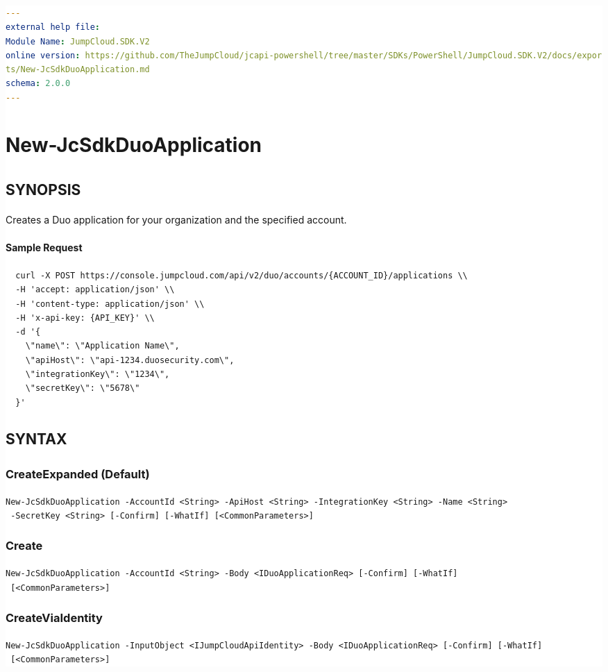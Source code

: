 ```yaml
---
external help file:
Module Name: JumpCloud.SDK.V2
online version: https://github.com/TheJumpCloud/jcapi-powershell/tree/master/SDKs/PowerShell/JumpCloud.SDK.V2/docs/exports/New-JcSdkDuoApplication.md
schema: 2.0.0
---
```


# New-JcSdkDuoApplication

## SYNOPSIS
Creates a Duo application for your organization and the specified account.

#### Sample Request
```
  curl -X POST https://console.jumpcloud.com/api/v2/duo/accounts/{ACCOUNT_ID}/applications \\
  -H 'accept: application/json' \\
  -H 'content-type: application/json' \\
  -H 'x-api-key: {API_KEY}' \\
  -d '{
    \"name\": \"Application Name\",
    \"apiHost\": \"api-1234.duosecurity.com\",
    \"integrationKey\": \"1234\",
    \"secretKey\": \"5678\"
  }'
```

## SYNTAX

### CreateExpanded (Default)
```
New-JcSdkDuoApplication -AccountId <String> -ApiHost <String> -IntegrationKey <String> -Name <String>
 -SecretKey <String> [-Confirm] [-WhatIf] [<CommonParameters>]
```

### Create
```
New-JcSdkDuoApplication -AccountId <String> -Body <IDuoApplicationReq> [-Confirm] [-WhatIf]
 [<CommonParameters>]
```

### CreateViaIdentity
```
New-JcSdkDuoApplication -InputObject <IJumpCloudApiIdentity> -Body <IDuoApplicationReq> [-Confirm] [-WhatIf]
 [<CommonParameters>]
```
